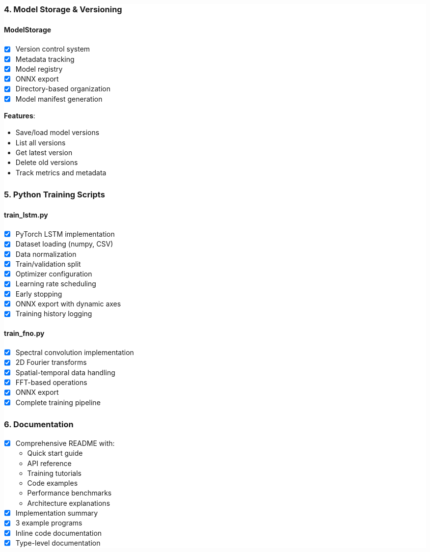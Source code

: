 ### 4. Model Storage & Versioning

#### ModelStorage
- [x] Version control system
- [x] Metadata tracking
- [x] Model registry
- [x] ONNX export
- [x] Directory-based organization
- [x] Model manifest generation

**Features**:
- Save/load model versions
- List all versions
- Get latest version
- Delete old versions
- Track metrics and metadata

### 5. Python Training Scripts

#### train_lstm.py
- [x] PyTorch LSTM implementation
- [x] Dataset loading (numpy, CSV)
- [x] Data normalization
- [x] Train/validation split
- [x] Optimizer configuration
- [x] Learning rate scheduling
- [x] Early stopping
- [x] ONNX export with dynamic axes
- [x] Training history logging

#### train_fno.py
- [x] Spectral convolution implementation
- [x] 2D Fourier transforms
- [x] Spatial-temporal data handling
- [x] FFT-based operations
- [x] ONNX export
- [x] Complete training pipeline

### 6. Documentation

- [x] Comprehensive README with:
  - Quick start guide
  - API reference
  - Training tutorials
  - Code examples
  - Performance benchmarks
  - Architecture explanations
- [x] Implementation summary
- [x] 3 example programs
- [x] Inline code documentation
- [x] Type-level documentation
